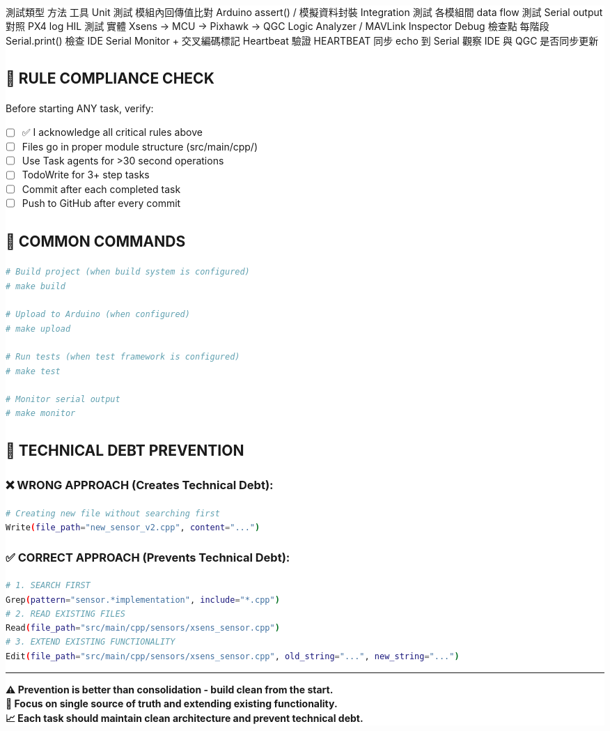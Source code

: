 測試類型	方法	工具
Unit 測試	模組內回傳值比對	Arduino assert() / 模擬資料封裝
Integration 測試	各模組間 data flow 測試	Serial output 對照 PX4 log
HIL 測試	實體 Xsens → MCU → Pixhawk → QGC	Logic Analyzer / MAVLink Inspector
Debug 檢查點	每階段 Serial.print() 檢查	IDE Serial Monitor + 交叉編碼標記
Heartbeat 驗證	HEARTBEAT 同步 echo 到 Serial	觀察 IDE 與 QGC 是否同步更新

## 🎯 RULE COMPLIANCE CHECK

Before starting ANY task, verify:
- [ ] ✅ I acknowledge all critical rules above
- [ ] Files go in proper module structure (src/main/cpp/)
- [ ] Use Task agents for >30 second operations
- [ ] TodoWrite for 3+ step tasks
- [ ] Commit after each completed task
- [ ] Push to GitHub after every commit

## 🚀 COMMON COMMANDS

```bash
# Build project (when build system is configured)
# make build

# Upload to Arduino (when configured)
# make upload

# Run tests (when test framework is configured)
# make test

# Monitor serial output
# make monitor
```

## 🚨 TECHNICAL DEBT PREVENTION

### ❌ WRONG APPROACH (Creates Technical Debt):
```bash
# Creating new file without searching first
Write(file_path="new_sensor_v2.cpp", content="...")
```

### ✅ CORRECT APPROACH (Prevents Technical Debt):
```bash
# 1. SEARCH FIRST
Grep(pattern="sensor.*implementation", include="*.cpp")
# 2. READ EXISTING FILES  
Read(file_path="src/main/cpp/sensors/xsens_sensor.cpp")
# 3. EXTEND EXISTING FUNCTIONALITY
Edit(file_path="src/main/cpp/sensors/xsens_sensor.cpp", old_string="...", new_string="...")
```

---

**⚠️ Prevention is better than consolidation - build clean from the start.**  
**🎯 Focus on single source of truth and extending existing functionality.**  
**📈 Each task should maintain clean architecture and prevent technical debt.**